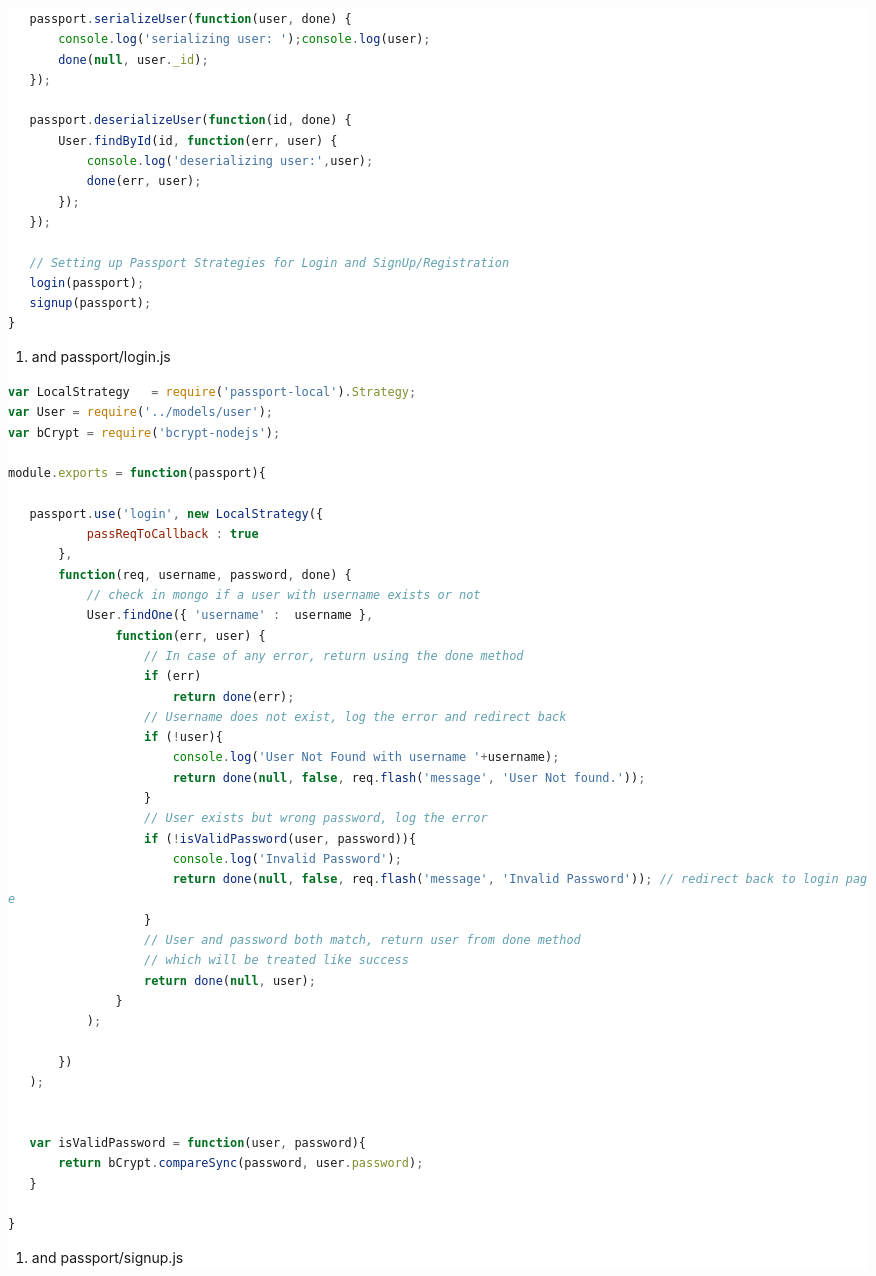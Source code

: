  ```js
    passport.serializeUser(function(user, done) {
        console.log('serializing user: ');console.log(user);
        done(null, user._id);
    });

    passport.deserializeUser(function(id, done) {
        User.findById(id, function(err, user) {
            console.log('deserializing user:',user);
            done(err, user);
        });
    });

    // Setting up Passport Strategies for Login and SignUp/Registration
    login(passport);
    signup(passport);
}
 ```
1. and passport/login.js
 ```js
var LocalStrategy   = require('passport-local').Strategy;
var User = require('../models/user');
var bCrypt = require('bcrypt-nodejs');

module.exports = function(passport){

    passport.use('login', new LocalStrategy({
            passReqToCallback : true
        },
        function(req, username, password, done) {
            // check in mongo if a user with username exists or not
            User.findOne({ 'username' :  username },
                function(err, user) {
                    // In case of any error, return using the done method
                    if (err)
                        return done(err);
                    // Username does not exist, log the error and redirect back
                    if (!user){
                        console.log('User Not Found with username '+username);
                        return done(null, false, req.flash('message', 'User Not found.'));
                    }
                    // User exists but wrong password, log the error 
                    if (!isValidPassword(user, password)){
                        console.log('Invalid Password');
                        return done(null, false, req.flash('message', 'Invalid Password')); // redirect back to login page
                    }
                    // User and password both match, return user from done method
                    // which will be treated like success
                    return done(null, user);
                }
            );

        })
    );


    var isValidPassword = function(user, password){
        return bCrypt.compareSync(password, user.password);
    }

}
 ```
1. and passport/signup.js
 ```js
 ```
